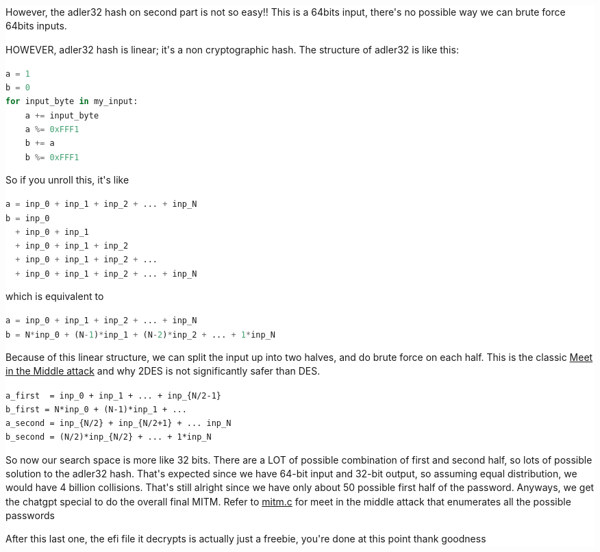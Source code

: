 However, the adler32 hash on second part is not so easy!! This is a 64bits input, there's no possible way we can brute force 64bits inputs.

HOWEVER, adler32 hash is linear; it's a non cryptographic hash. The structure of adler32 is like this:

```python
a = 1
b = 0
for input_byte in my_input:
    a += input_byte
    a %= 0xFFF1
    b += a
    b %= 0xFFF1
```

So if you unroll this, it's like

```python
a = inp_0 + inp_1 + inp_2 + ... + inp_N
b = inp_0
  + inp_0 + inp_1
  + inp_0 + inp_1 + inp_2
  + inp_0 + inp_1 + inp_2 + ...
  + inp_0 + inp_1 + inp_2 + ... + inp_N
```

which is equivalent to

```python
a = inp_0 + inp_1 + inp_2 + ... + inp_N
b = N*inp_0 + (N-1)*inp_1 + (N-2)*inp_2 + ... + 1*inp_N
```

Because of this linear structure, we can split the input up into two halves, and do brute force on each half. This is the classic [Meet in the Middle attack](https://en.wikipedia.org/wiki/Meet-in-the-middle_attack) and why 2DES is not significantly safer than DES.

```
a_first  = inp_0 + inp_1 + ... + inp_{N/2-1}
b_first = N*inp_0 + (N-1)*inp_1 + ...
a_second = inp_{N/2} + inp_{N/2+1} + ... inp_N
b_second = (N/2)*inp_{N/2} + ... + 1*inp_N
```

So now our search space is more like 32 bits. There are a LOT of possible combination of first and second half, so lots of possible solution to the adler32 hash. That's expected since we have 64-bit input and 32-bit output, so assuming equal distribution, we would have 4 billion collisions. That's still alright since we have only about 50 possible first half of the password. Anyways, we get the chatgpt special to do the overall final MITM. Refer to [mitm.c](./mitm.c) for meet in the middle attack that enumerates all the possible passwords

After this last one, the efi file it decrypts is actually just a freebie, you're done at this point thank goodness

